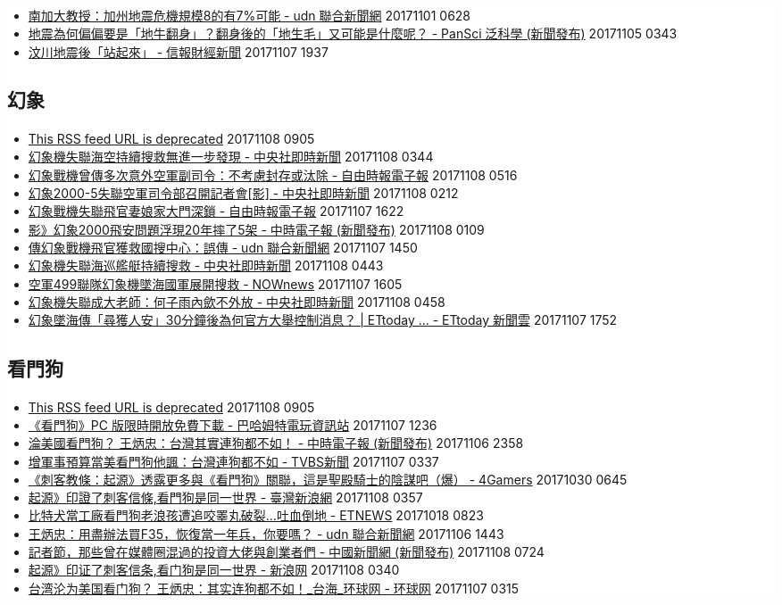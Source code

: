 - [南加大教授：加州地震危機規模8的有7%可能 - udn 聯合新聞網](https://udn.com/news/story/6813/2791281 "南加大教授：加州地震危機規模8的有7%可能 - udn 聯合新聞網") 20171101 0628
- [地震為何偏偏要是「地牛翻身」？翻身後的「地生毛」又可能是什麼呢？ - PanSci 泛科學 (新聞發布)](http://pansci.asia/archives/129032 "地震為何偏偏要是「地牛翻身」？翻身後的「地生毛」又可能是什麼呢？ - PanSci 泛科學 (新聞發布)") 20171105 0343
- [汶川地震後「站起來」 - 信報財經新聞](http://www1.hkej.com/dailynews/article/id/1696076/ "汶川地震後「站起來」 - 信報財經新聞") 20171107 1937

## 幻象


- [This RSS feed URL is deprecated](0 "This RSS feed URL is deprecated") 20171108 0905
- [幻象機失聯海空持續搜救無進一步發現 - 中央社即時新聞](http://www.cna.com.tw/news/firstnews/201711085007-1.aspx "幻象機失聯海空持續搜救無進一步發現 - 中央社即時新聞") 20171108 0344
- [幻象戰機曾傳多次意外空軍副司令：不考慮封存或汰除 - 自由時報電子報](http://news.ltn.com.tw/news/politics/breakingnews/2247012 "幻象戰機曾傳多次意外空軍副司令：不考慮封存或汰除 - 自由時報電子報") 20171108 0516
- [幻象2000-5失聯空軍司令部召開記者會[影] - 中央社即時新聞](http://www.cna.com.tw/news/firstnews/201711085006-1.aspx "幻象2000-5失聯空軍司令部召開記者會[影] - 中央社即時新聞") 20171108 0212
- [幻象戰機失聯飛官妻娘家大門深鎖 - 自由時報電子報](http://news.ltn.com.tw/news/politics/breakingnews/2246627 "幻象戰機失聯飛官妻娘家大門深鎖 - 自由時報電子報") 20171107 1622
- [影》幻象2000飛安問題浮現20年摔了5架 - 中時電子報 (新聞發布)](http://www.chinatimes.com/realtimenews/20171108001794-260407 "影》幻象2000飛安問題浮現20年摔了5架 - 中時電子報 (新聞發布)") 20171108 0109
- [傳幻象戰機飛官獲救國搜中心：誤傳 - udn 聯合新聞網](https://udn.com/news/story/11622/2804088 "傳幻象戰機飛官獲救國搜中心：誤傳 - udn 聯合新聞網") 20171107 1450
- [幻象機失聯海巡艦艇持續搜救 - 中央社即時新聞](http://www.cna.com.tw/news/firstnews/201711080134-1.aspx "幻象機失聯海巡艦艇持續搜救 - 中央社即時新聞") 20171108 0443
- [空軍499聯隊幻象機墜海國軍展開搜救 - NOWnews](https://www.nownews.com/news/20171107/2640053 "空軍499聯隊幻象機墜海國軍展開搜救 - NOWnews") 20171107 1605
- [幻象機失聯成大老師：何子雨內歛不外放 - 中央社即時新聞](http://www.cna.com.tw/news/aipl/201711080136-1.aspx "幻象機失聯成大老師：何子雨內歛不外放 - 中央社即時新聞") 20171108 0458
- [幻象墜海傳「尋獲人安」30分鐘後為何官方大舉控制消息？ | ETtoday ... - ETtoday 新聞雲](https://www.ettoday.net/news/20171108/1047721.htm?t=%E5%B9%BB%E8%B1%A1%E5%A2%9C%E6%B5%B7%E5%82%B3%E3%80%8C%E5%B0%8B%E7%8D%B2%E4%BA%BA%E5%AE%89%E3%80%8D30%E5%88%86%E9%90%98%E5%BE%8C%E3%80%80%E7%82%BA%E4%BD%95%E5%AE%98%E6%96%B9%E5%A4%A7%E8%88%89%E6%8E%A7%E5%88%B6%E6%B6%88%E6%81%AF%EF%BC%9F "幻象墜海傳「尋獲人安」30分鐘後為何官方大舉控制消息？ | ETtoday ... - ETtoday 新聞雲") 20171107 1752

## 看門狗


- [This RSS feed URL is deprecated](0 "This RSS feed URL is deprecated") 20171108 0905
- [《看門狗》PC 版限時開放免費下載 - 巴哈姆特電玩資訊站](https://gnn.gamer.com.tw/7/154937.html "《看門狗》PC 版限時開放免費下載 - 巴哈姆特電玩資訊站") 20171107 1236
- [淪美國看門狗？ 王炳忠：台灣其實連狗都不如！ - 中時電子報 (新聞發布)](http://www.chinatimes.com/realtimenews/20171107001054-260407 "淪美國看門狗？ 王炳忠：台灣其實連狗都不如！ - 中時電子報 (新聞發布)") 20171106 2358
- [增軍事預算當美看門狗他諷：台灣連狗都不如 - TVBS新聞](https://news.tvbs.com.tw/politics/808519 "增軍事預算當美看門狗他諷：台灣連狗都不如 - TVBS新聞") 20171107 0337
- [《刺客教條：起源》透露更多與《看門狗》關聯，這是聖殿騎士的陰謀吧（爆） - 4Gamers](https://www.4gamers.com.tw/news/detail/33534/assassins-creed-watch-dogs-might-set-in-same-universe "《刺客教條：起源》透露更多與《看門狗》關聯，這是聖殿騎士的陰謀吧（爆） - 4Gamers") 20171030 0645
- [起源》印證了刺客信條,看門狗是同一世界 - 臺灣新浪網](http://news.sina.com.tw/article/20171108/24523182.html "起源》印證了刺客信條,看門狗是同一世界 - 臺灣新浪網") 20171108 0357
- [比特犬當工廠看門狗老浪孩遭追咬睪丸破裂...吐血倒地 - ETNEWS](https://pets.ettoday.net/news/1033938?t=%E6%AF%94%E7%89%B9%E7%8A%AC%E7%95%B6%E5%B7%A5%E5%BB%A0%E7%9C%8B%E9%96%80%E7%8B%97%E3%80%80%E8%80%81%E6%B5%AA%E5%AD%A9%E9%81%AD%E8%BF%BD%E5%92%AC%E7%9D%AA%E4%B8%B8%E7%A0%B4%E8%A3%82...%E5%90%90%E8%A1%80%E5%80%92%E5%9C%B0 "比特犬當工廠看門狗老浪孩遭追咬睪丸破裂...吐血倒地 - ETNEWS") 20171018 0823
- [王炳忠：用盡辦法買F35，恢復當一年兵，你要嗎？ - udn 聯合新聞網](https://udn.com/news/story/10930/2801920?from=udn-catebreaknews_ch2 "王炳忠：用盡辦法買F35，恢復當一年兵，你要嗎？ - udn 聯合新聞網") 20171106 1443
- [記者節，那些曾在媒體圈混過的投資大佬與創業者們 - 中國新聞網 (新聞發布)](https://www.xcnnews.com/kj/1823196.html "記者節，那些曾在媒體圈混過的投資大佬與創業者們 - 中國新聞網 (新聞發布)") 20171108 0724
- [起源》印证了刺客信条,看门狗是同一世界 - 新浪网](http://games.sina.com.cn/t/n/2017-11-07/fynsait6320148.shtml "起源》印证了刺客信条,看门狗是同一世界 - 新浪网") 20171108 0340
- [台湾沦为美国看门狗？ 王炳忠：其实连狗都不如！_台海_环球网 - 环球网](http://taiwan.huanqiu.com/article/2017-11/11362068.html "台湾沦为美国看门狗？ 王炳忠：其实连狗都不如！_台海_环球网 - 环球网") 20171107 0315
